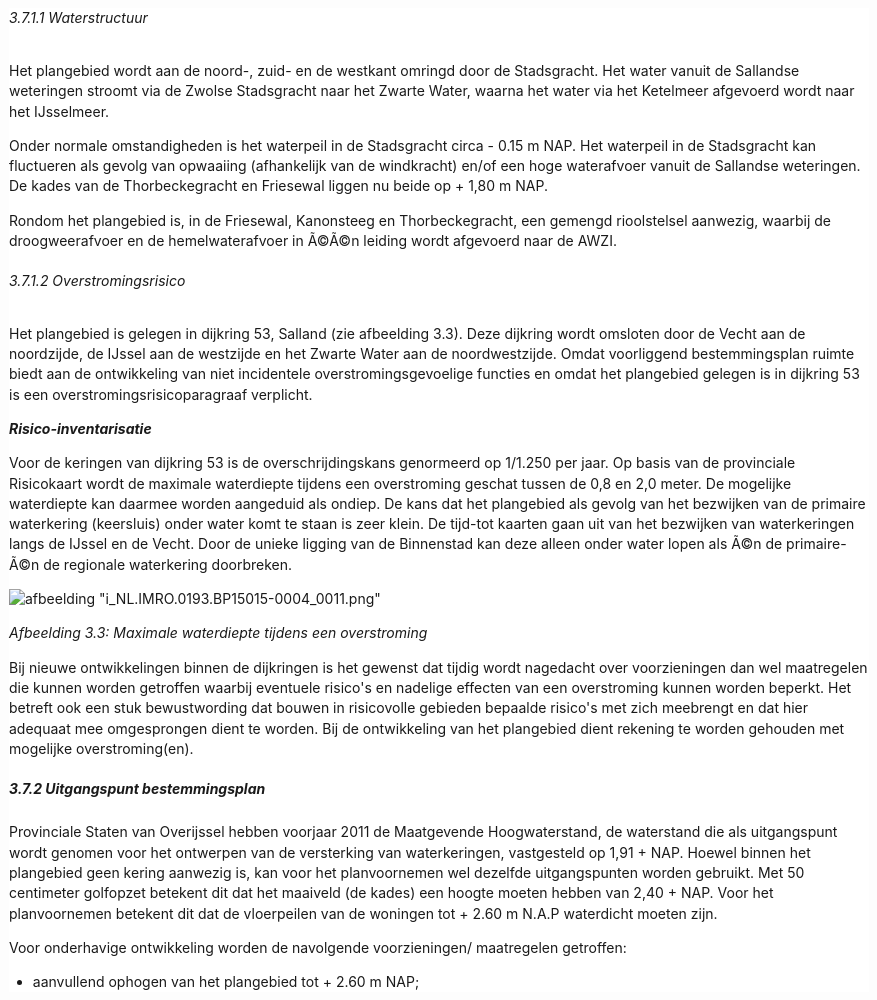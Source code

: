 ###### 3\.7\.1\.1 Waterstructuur

Het plangebied wordt aan de noord\-, zuid\- en de westkant omringd door de Stadsgracht. Het water vanuit de Sallandse weteringen stroomt via de Zwolse Stadsgracht naar het Zwarte Water, waarna het water via het Ketelmeer afgevoerd wordt naar het IJsselmeer.

Onder normale omstandigheden is het waterpeil in de Stadsgracht circa \- 0\.15 m NAP. Het waterpeil in de Stadsgracht kan fluctueren als gevolg van opwaaiing (afhankelijk van de windkracht) en/of een hoge waterafvoer vanuit de Sallandse weteringen. De kades van de Thorbeckegracht en Friesewal liggen nu beide op \+ 1,80 m NAP.

Rondom het plangebied is, in de Friesewal, Kanonsteeg en Thorbeckegracht, een gemengd rioolstelsel aanwezig, waarbij de droogweerafvoer en de hemelwaterafvoer in Ã©Ã©n leiding wordt afgevoerd naar de AWZI.

###### 3\.7\.1\.2 Overstromingsrisico

Het plangebied is gelegen in dijkring 53, Salland (zie afbeelding 3\.3\). Deze dijkring wordt omsloten door de Vecht aan de noordzijde, de IJssel aan de westzijde en het Zwarte Water aan de noordwestzijde. Omdat voorliggend bestemmingsplan ruimte biedt aan de ontwikkeling van niet incidentele overstromingsgevoelige functies en omdat het plangebied gelegen is in dijkring 53 is een overstromingsrisicoparagraaf verplicht.

***Risico\-inventarisatie***

Voor de keringen van dijkring 53 is de overschrijdingskans genormeerd op 1/1\.250 per jaar. Op basis van de provinciale Risicokaart wordt de maximale waterdiepte tijdens een overstroming geschat tussen de 0,8 en 2,0 meter. De mogelijke waterdiepte kan daarmee worden aangeduid als ondiep. De kans dat het plangebied als gevolg van het bezwijken van de primaire waterkering (keersluis) onder water komt te staan is zeer klein. De tijd\-tot kaarten gaan uit van het bezwijken van waterkeringen langs de IJssel en de Vecht. Door de unieke ligging van de Binnenstad kan deze alleen onder water lopen als Ã©n de primaire\- Ã©n de regionale waterkering doorbreken.

![afbeelding "i_NL.IMRO.0193.BP15015-0004_0011.png"](i_NL.IMRO.0193.BP15015-0004_0011.png)

*Afbeelding 3\.3: Maximale waterdiepte tijdens een overstroming*

Bij nieuwe ontwikkelingen binnen de dijkringen is het gewenst dat tijdig wordt nagedacht over voorzieningen dan wel maatregelen die kunnen worden getroffen waarbij eventuele risico's en nadelige effecten van een overstroming kunnen worden beperkt. Het betreft ook een stuk bewustwording dat bouwen in risicovolle gebieden bepaalde risico's met zich meebrengt en dat hier adequaat mee omgesprongen dient te worden. Bij de ontwikkeling van het plangebied dient rekening te worden gehouden met mogelijke overstroming(en).

##### 3\.7\.2 Uitgangspunt bestemmingsplan

Provinciale Staten van Overijssel hebben voorjaar 2011 de Maatgevende Hoogwaterstand, de waterstand die als uitgangspunt wordt genomen voor het ontwerpen van de versterking van waterkeringen, vastgesteld op 1,91 \+ NAP. Hoewel binnen het plangebied geen kering aanwezig is, kan voor het planvoornemen wel dezelfde uitgangspunten worden gebruikt. Met 50 centimeter golfopzet betekent dit dat het maaiveld (de kades) een hoogte moeten hebben van 2,40 \+ NAP. Voor het planvoornemen betekent dit dat de vloerpeilen van de woningen tot \+ 2\.60 m N.A.P waterdicht moeten zijn.

Voor onderhavige ontwikkeling worden de navolgende voorzieningen/ maatregelen getroffen:

* aanvullend ophogen van het plangebied tot \+ 2\.60 m NAP;
